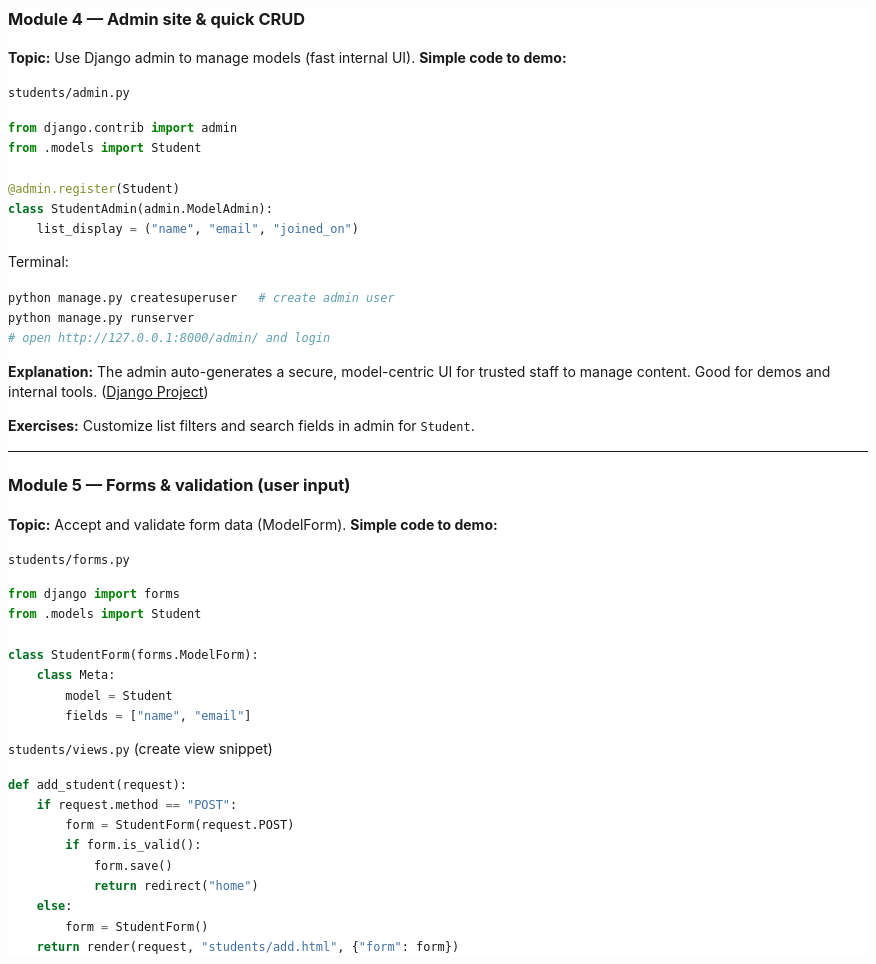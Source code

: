 ### Module 4 — Admin site & quick CRUD

**Topic:** Use Django admin to manage models (fast internal UI).
**Simple code to demo:**

`students/admin.py`

```python
from django.contrib import admin
from .models import Student

@admin.register(Student)
class StudentAdmin(admin.ModelAdmin):
    list_display = ("name", "email", "joined_on")
```

Terminal:

```bash
python manage.py createsuperuser   # create admin user
python manage.py runserver
# open http://127.0.0.1:8000/admin/ and login
```

**Explanation:** The admin auto-generates a secure, model-centric UI for trusted staff to manage content. Good for demos and internal tools. ([Django Project][5])

**Exercises:** Customize list filters and search fields in admin for `Student`.

---

### Module 5 — Forms & validation (user input)

**Topic:** Accept and validate form data (ModelForm).
**Simple code to demo:**

`students/forms.py`

```python
from django import forms
from .models import Student

class StudentForm(forms.ModelForm):
    class Meta:
        model = Student
        fields = ["name", "email"]
```

`students/views.py` (create view snippet)

```python
def add_student(request):
    if request.method == "POST":
        form = StudentForm(request.POST)
        if form.is_valid():
            form.save()
            return redirect("home")
    else:
        form = StudentForm()
    return render(request, "students/add.html", {"form": form})
```


[1]: https://www.djangoproject.com/download/?utm_source=chatgpt.com "Download Django"
[2]: https://docs.djangoproject.com/en/5.2/faq/install/?utm_source=chatgpt.com "FAQ: Installation"
[3]: https://docs.djangoproject.com/en/5.2/topics/templates/?utm_source=chatgpt.com "Templates | Django documentation"
[4]: https://docs.djangoproject.com/en/5.2/topics/db/models/?utm_source=chatgpt.com "Models"
[5]: https://docs.djangoproject.com/en/5.2/ref/contrib/admin/?utm_source=chatgpt.com "The Django admin site"
[6]: https://docs.djangoproject.com/en/5.2/topics/class-based-views/?utm_source=chatgpt.com "Class-based views"
[7]: https://docs.djangoproject.com/en/5.2/topics/migrations/?utm_source=chatgpt.com "Migrations | Django documentation"
[8]: https://docs.djangoproject.com/en/5.2/howto/deployment/checklist/?utm_source=chatgpt.com "Deployment checklist | Django documentation"
[9]: https://docs.djangoproject.com/en/5.2/intro/?utm_source=chatgpt.com "Getting started | Django documentation"